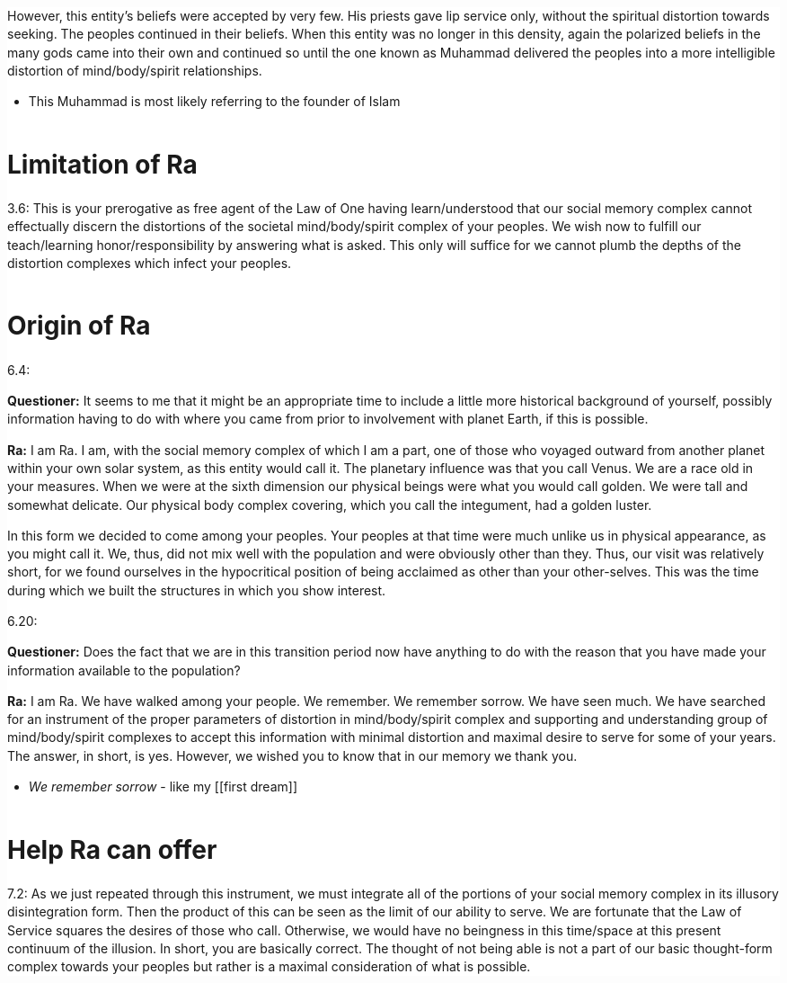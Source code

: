 However, this entity’s beliefs were accepted by very few. His priests gave lip service only, without the spiritual distortion towards seeking. The peoples continued in their beliefs. When this entity was no longer in this density, again the polarized beliefs in the many gods came into their own and continued so until the one known as Muhammad delivered the peoples into a more intelligible distortion of mind/body/spirit relationships.
- This Muhammad is most likely referring to the founder of Islam
# Limitation of Ra
3.6: This is your prerogative as free agent of the Law of One having learn/understood that our social memory complex cannot effectually discern the distortions of the societal mind/body/spirit complex of your peoples. We wish now to fulfill our teach/learning honor/responsibility by answering what is asked. This only will suffice for we cannot plumb the depths of the distortion complexes which infect your peoples.
# Origin of Ra
6.4:

**Questioner:** It seems to me that it might be an appropriate time to include a little more historical background of yourself, possibly information having to do with where you came from prior to involvement with planet Earth, if this is possible.

**Ra:** I am Ra. I am, with the social memory complex of which I am a part, one of those who voyaged outward from another planet within your own solar system, as this entity would call it. The planetary influence was that you call Venus. We are a race old in your measures. When we were at the sixth dimension our physical beings were what you would call golden. We were tall and somewhat delicate. Our physical body complex covering, which you call the integument, had a golden luster.  
  
In this form we decided to come among your peoples. Your peoples at that time were much unlike us in physical appearance, as you might call it. We, thus, did not mix well with the population and were obviously other than they. Thus, our visit was relatively short, for we found ourselves in the hypocritical position of being acclaimed as other than your other-selves. This was the time during which we built the structures in which you show interest.

6.20:

**Questioner:** Does the fact that we are in this transition period now have anything to do with the reason that you have made your information available to the population?

**Ra:** I am Ra. We have walked among your people. We remember. We remember sorrow. We have seen much. We have searched for an instrument of the proper parameters of distortion in mind/body/spirit complex and supporting and understanding group of mind/body/spirit complexes to accept this information with minimal distortion and maximal desire to serve for some of your years. The answer, in short, is yes. However, we wished you to know that in our memory we thank you.
- *We remember sorrow* - like my [[first dream]]
# Help Ra can offer
7.2: As we just repeated through this instrument, we must integrate all of the portions of your social memory complex in its illusory disintegration form. Then the product of this can be seen as the limit of our ability to serve. We are fortunate that the Law of Service squares the desires of those who call. Otherwise, we would have no beingness in this time/space at this present continuum of the illusion. In short, you are basically correct. The thought of not being able is not a part of our basic thought-form complex towards your peoples but rather is a maximal consideration of what is possible.